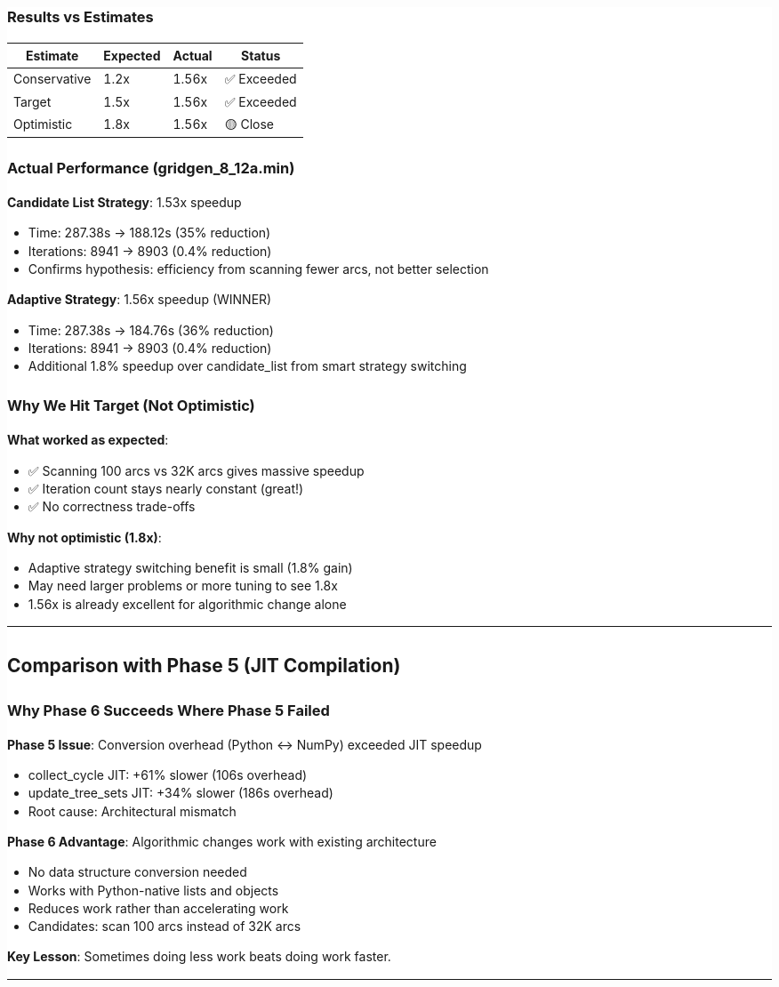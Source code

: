 ### Results vs Estimates

| Estimate | Expected | Actual | Status |
|----------|----------|--------|--------|
| Conservative | 1.2x | 1.56x | ✅ Exceeded |
| Target | 1.5x | 1.56x | ✅ Exceeded |
| Optimistic | 1.8x | 1.56x | 🟡 Close |

### Actual Performance (gridgen_8_12a.min)

**Candidate List Strategy**: 1.53x speedup
- Time: 287.38s → 188.12s (35% reduction)
- Iterations: 8941 → 8903 (0.4% reduction)
- Confirms hypothesis: efficiency from scanning fewer arcs, not better selection

**Adaptive Strategy**: 1.56x speedup (WINNER)
- Time: 287.38s → 184.76s (36% reduction)
- Iterations: 8941 → 8903 (0.4% reduction)
- Additional 1.8% speedup over candidate_list from smart strategy switching

### Why We Hit Target (Not Optimistic)

**What worked as expected**:
- ✅ Scanning 100 arcs vs 32K arcs gives massive speedup
- ✅ Iteration count stays nearly constant (great!)
- ✅ No correctness trade-offs

**Why not optimistic (1.8x)**:
- Adaptive strategy switching benefit is small (1.8% gain)
- May need larger problems or more tuning to see 1.8x
- 1.56x is already excellent for algorithmic change alone

---

## Comparison with Phase 5 (JIT Compilation)

### Why Phase 6 Succeeds Where Phase 5 Failed

**Phase 5 Issue**: Conversion overhead (Python ↔ NumPy) exceeded JIT speedup
- collect_cycle JIT: +61% slower (106s overhead)
- update_tree_sets JIT: +34% slower (186s overhead)
- Root cause: Architectural mismatch

**Phase 6 Advantage**: Algorithmic changes work with existing architecture
- No data structure conversion needed
- Works with Python-native lists and objects
- Reduces work rather than accelerating work
- Candidates: scan 100 arcs instead of 32K arcs

**Key Lesson**: Sometimes doing less work beats doing work faster.

---